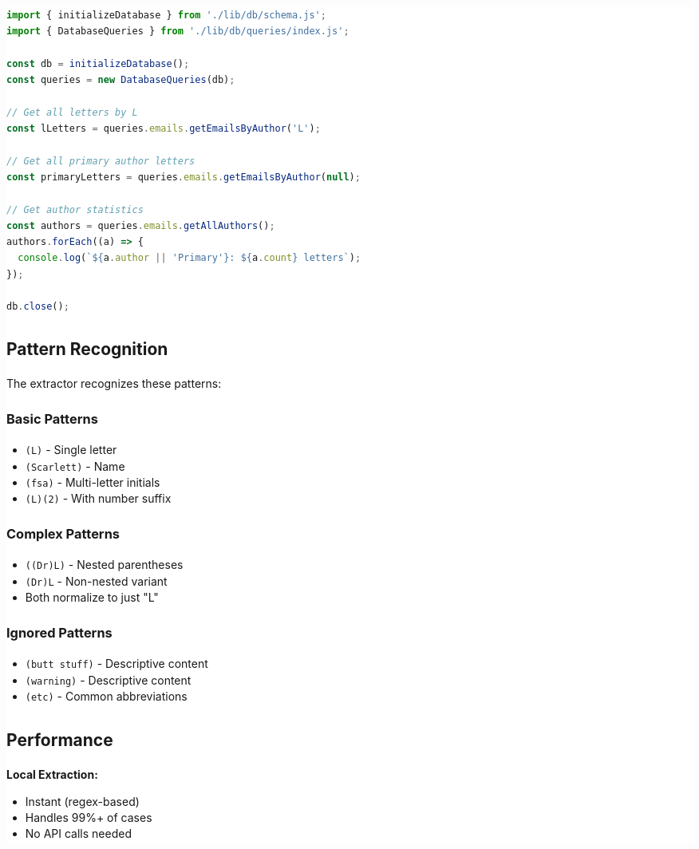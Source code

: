 ```typescript
import { initializeDatabase } from './lib/db/schema.js';
import { DatabaseQueries } from './lib/db/queries/index.js';

const db = initializeDatabase();
const queries = new DatabaseQueries(db);

// Get all letters by L
const lLetters = queries.emails.getEmailsByAuthor('L');

// Get all primary author letters
const primaryLetters = queries.emails.getEmailsByAuthor(null);

// Get author statistics
const authors = queries.emails.getAllAuthors();
authors.forEach((a) => {
  console.log(`${a.author || 'Primary'}: ${a.count} letters`);
});

db.close();
```

## Pattern Recognition

The extractor recognizes these patterns:

### Basic Patterns

- `(L)` - Single letter
- `(Scarlett)` - Name
- `(fsa)` - Multi-letter initials
- `(L)(2)` - With number suffix

### Complex Patterns

- `((Dr)L)` - Nested parentheses
- `(Dr)L` - Non-nested variant
- Both normalize to just "L"

### Ignored Patterns

- `(butt stuff)` - Descriptive content
- `(warning)` - Descriptive content
- `(etc)` - Common abbreviations

## Performance

**Local Extraction:**

- Instant (regex-based)
- Handles 99%+ of cases
- No API calls needed
